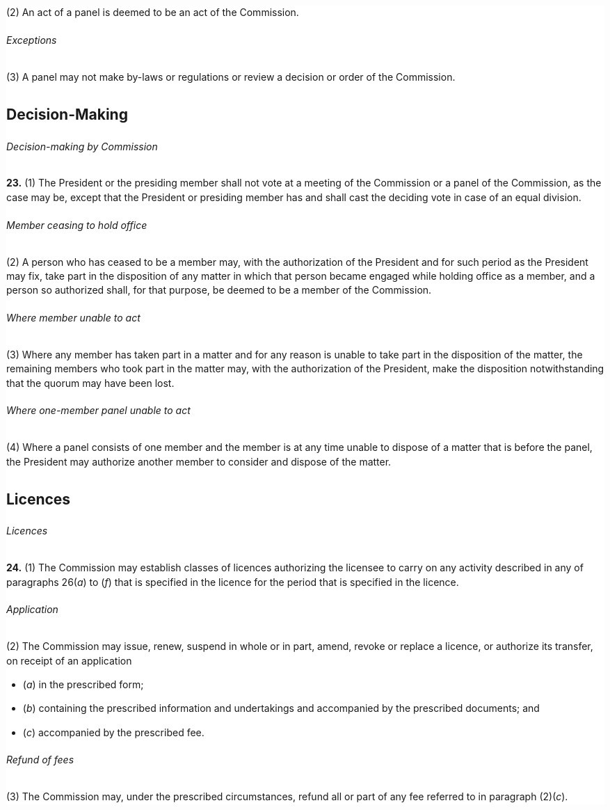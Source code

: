 (2) An act of a panel is deemed to be an act of the Commission.

###### Exceptions

(3) A panel may not make by-laws or regulations or review a decision or order of the Commission.

## Decision-Making

###### Decision-making by Commission

**23.** (1) The President or the presiding member shall not vote at a meeting of the Commission or a panel of the Commission, as the case may be, except that the President or presiding member has and shall cast the deciding vote in case of an equal division.

###### Member ceasing to hold office

(2) A person who has ceased to be a member may, with the authorization of the President and for such period as the President may fix, take part in the disposition of any matter in which that person became engaged while holding office as a member, and a person so authorized shall, for that purpose, be deemed to be a member of the Commission.

###### Where member unable to act

(3) Where any member has taken part in a matter and for any reason is unable to take part in the disposition of the matter, the remaining members who took part in the matter may, with the authorization of the President, make the disposition notwithstanding that the quorum may have been lost.

###### Where one-member panel unable to act

(4) Where a panel consists of one member and the member is at any time unable to dispose of a matter that is before the panel, the President may authorize another member to consider and dispose of the matter.

## Licences

###### Licences

**24.** (1) The Commission may establish classes of licences authorizing the licensee to carry on any activity described in any of paragraphs 26(_a_) to (_f_) that is specified in the licence for the period that is specified in the licence.

###### Application

(2) The Commission may issue, renew, suspend in whole or in part, amend, revoke or replace a licence, or authorize its transfer, on receipt of an application

  * (_a_) in the prescribed form;

  * (_b_) containing the prescribed information and undertakings and accompanied by the prescribed documents; and

  * (_c_) accompanied by the prescribed fee.

###### Refund of fees

(3) The Commission may, under the prescribed circumstances, refund all or part of any fee referred to in paragraph (2)(_c_).
